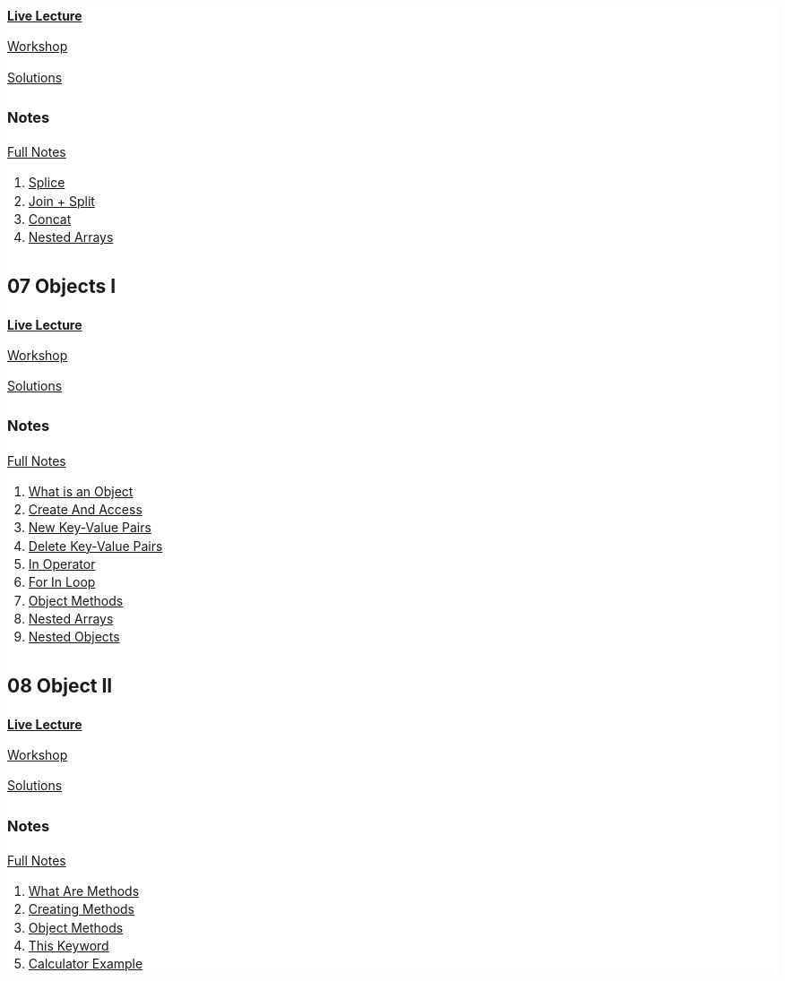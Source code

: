 **[Live Lecture](https://youtu.be/ndScjbWhCFo)**

[Workshop](https://learn.fullstackacademy.com/workshop/5ac579437ec3340004bdde15/content/5ac579437ec3340004bdde1a/text)

[Solutions](https://learn.fullstackacademy.com/workshop/5ac579437ec3340004bdde15/content/5ac579437ec3340004bdde1b/text)

### Notes

[Full Notes](06-array-ii)

1. [Splice](06-array-ii/01-splice.js)
2. [Join + Split](06-array-ii/02-join-split.js)
3. [Concat](06-array-ii/03-concat.js)
4. [Nested Arrays](06-array-ii/04-nested-arrays.js)

## **07 Objects I**

**[Live Lecture](https://youtu.be/rMYOZJ-3ENo)**

[Workshop](https://learn.fullstackacademy.com/workshop/5ac57b3ebd9f9e0004adb210/content/5ac57b3ebd9f9e0004adb215/text)

[Solutions](https://learn.fullstackacademy.com/workshop/5ac57b3ebd9f9e0004adb210/content/5ac57b3ebd9f9e0004adb216/text)

### Notes 
[Full Notes](07-objects-i)

1. [What is an Object](07-objects-i/01-what-is-an-object.js)
2. [Create And Access](07-objects-i/02-create-and-access.js)
3. [New Key-Value Pairs](07-objects-i/03-new-key-value-pairs.js)
4. [Delete Key-Value Pairs](07-objects-i/04-delete-key-value-pairs.js)
5. [In Operator](07-objects-i/05-in-operator.js)
6. [For In Loop](07-objects-i/06-for-in-loop.js)
7. [Object Methods](07-objects-i/07-object-methods.js)
8. [Nested Arrays](07-objects-i/08-nested-arrays.js)
9. [Nested Objects](07-objects-i/09-nested-object.js)

## **08 Object II**

**[Live Lecture](https://youtu.be/juqaf2jyFgQ)**

[Workshop](https://learn.fullstackacademy.com/workshop/5ac57cb8bd9f9e0004adb24a/content/5ac57cb8bd9f9e0004adb24e/text)

[Solutions](https://learn.fullstackacademy.com/workshop/5ac57cb8bd9f9e0004adb24a/content/5ac57cb8bd9f9e0004adb250/text)

### Notes 
[Full Notes](08-objects-ii)

1. [What Are Methods](08-objects-ii/01-what-are.js)
2. [Creating Methods](08-objects-ii/02-creating-methods.js)
3. [Object Methods](08-objects-ii/03-object-methods.js)
4. [This Keyword](08-objects-ii/04-this-keyword.js)
5. [Calculator Example](08-objects-ii/05-calc-example.js)
